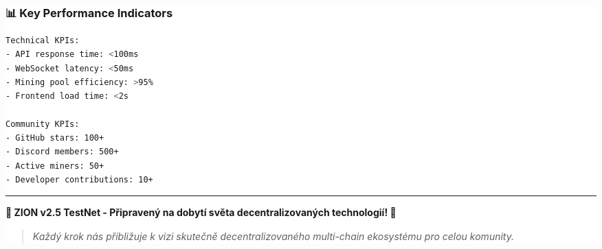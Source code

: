 ### 📊 **Key Performance Indicators**
```bash
Technical KPIs:
- API response time: <100ms
- WebSocket latency: <50ms  
- Mining pool efficiency: >95%
- Frontend load time: <2s

Community KPIs:
- GitHub stars: 100+
- Discord members: 500+
- Active miners: 50+
- Developer contributions: 10+
```

---

**🚀 ZION v2.5 TestNet - Připravený na dobytí světa decentralizovaných technologií! 🌟**

> *Každý krok nás přibližuje k vizi skutečně decentralizovaného multi-chain ekosystému pro celou komunity.*